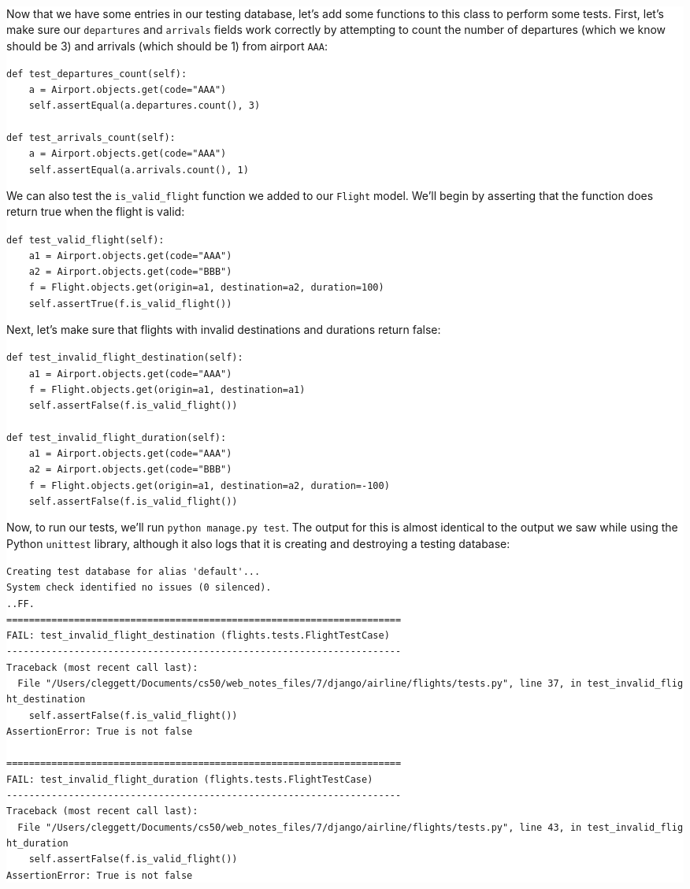 
Now that we have some entries in our testing database, let’s add some functions to this class to perform some tests. First, let’s make sure our `departures` and `arrivals` fields work correctly by attempting to count the number of departures (which we know should be 3) and arrivals (which should be 1) from airport `AAA`:

    def test_departures_count(self):
        a = Airport.objects.get(code="AAA")
        self.assertEqual(a.departures.count(), 3)
    
    def test_arrivals_count(self):
        a = Airport.objects.get(code="AAA")
        self.assertEqual(a.arrivals.count(), 1)
    

We can also test the `is_valid_flight` function we added to our `Flight` model. We’ll begin by asserting that the function does return true when the flight is valid:

    def test_valid_flight(self):
        a1 = Airport.objects.get(code="AAA")
        a2 = Airport.objects.get(code="BBB")
        f = Flight.objects.get(origin=a1, destination=a2, duration=100)
        self.assertTrue(f.is_valid_flight())
    

Next, let’s make sure that flights with invalid destinations and durations return false:

    def test_invalid_flight_destination(self):
        a1 = Airport.objects.get(code="AAA")
        f = Flight.objects.get(origin=a1, destination=a1)
        self.assertFalse(f.is_valid_flight())
    
    def test_invalid_flight_duration(self):
        a1 = Airport.objects.get(code="AAA")
        a2 = Airport.objects.get(code="BBB")
        f = Flight.objects.get(origin=a1, destination=a2, duration=-100)
        self.assertFalse(f.is_valid_flight())
    

Now, to run our tests, we’ll run `python manage.py test`. The output for this is almost identical to the output we saw while using the Python `unittest` library, although it also logs that it is creating and destroying a testing database:

    Creating test database for alias 'default'...
    System check identified no issues (0 silenced).
    ..FF.
    ======================================================================
    FAIL: test_invalid_flight_destination (flights.tests.FlightTestCase)
    ----------------------------------------------------------------------
    Traceback (most recent call last):
      File "/Users/cleggett/Documents/cs50/web_notes_files/7/django/airline/flights/tests.py", line 37, in test_invalid_flight_destination
        self.assertFalse(f.is_valid_flight())
    AssertionError: True is not false
    
    ======================================================================
    FAIL: test_invalid_flight_duration (flights.tests.FlightTestCase)
    ----------------------------------------------------------------------
    Traceback (most recent call last):
      File "/Users/cleggett/Documents/cs50/web_notes_files/7/django/airline/flights/tests.py", line 43, in test_invalid_flight_duration
        self.assertFalse(f.is_valid_flight())
    AssertionError: True is not false
    